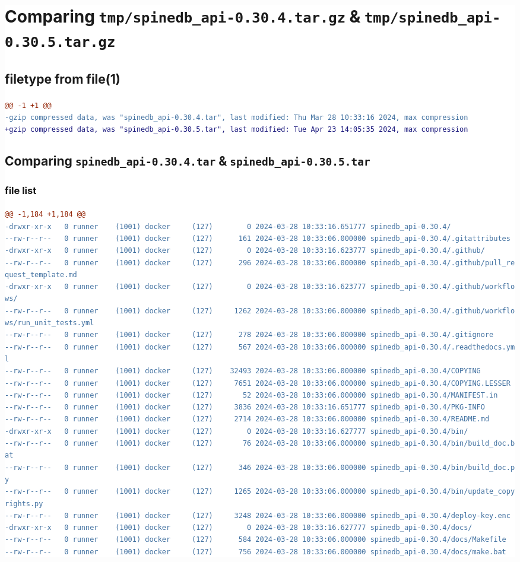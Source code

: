 # Comparing `tmp/spinedb_api-0.30.4.tar.gz` & `tmp/spinedb_api-0.30.5.tar.gz`

## filetype from file(1)

```diff
@@ -1 +1 @@
-gzip compressed data, was "spinedb_api-0.30.4.tar", last modified: Thu Mar 28 10:33:16 2024, max compression
+gzip compressed data, was "spinedb_api-0.30.5.tar", last modified: Tue Apr 23 14:05:35 2024, max compression
```

## Comparing `spinedb_api-0.30.4.tar` & `spinedb_api-0.30.5.tar`

### file list

```diff
@@ -1,184 +1,184 @@
-drwxr-xr-x   0 runner    (1001) docker     (127)        0 2024-03-28 10:33:16.651777 spinedb_api-0.30.4/
--rw-r--r--   0 runner    (1001) docker     (127)      161 2024-03-28 10:33:06.000000 spinedb_api-0.30.4/.gitattributes
-drwxr-xr-x   0 runner    (1001) docker     (127)        0 2024-03-28 10:33:16.623777 spinedb_api-0.30.4/.github/
--rw-r--r--   0 runner    (1001) docker     (127)      296 2024-03-28 10:33:06.000000 spinedb_api-0.30.4/.github/pull_request_template.md
-drwxr-xr-x   0 runner    (1001) docker     (127)        0 2024-03-28 10:33:16.623777 spinedb_api-0.30.4/.github/workflows/
--rw-r--r--   0 runner    (1001) docker     (127)     1262 2024-03-28 10:33:06.000000 spinedb_api-0.30.4/.github/workflows/run_unit_tests.yml
--rw-r--r--   0 runner    (1001) docker     (127)      278 2024-03-28 10:33:06.000000 spinedb_api-0.30.4/.gitignore
--rw-r--r--   0 runner    (1001) docker     (127)      567 2024-03-28 10:33:06.000000 spinedb_api-0.30.4/.readthedocs.yml
--rw-r--r--   0 runner    (1001) docker     (127)    32493 2024-03-28 10:33:06.000000 spinedb_api-0.30.4/COPYING
--rw-r--r--   0 runner    (1001) docker     (127)     7651 2024-03-28 10:33:06.000000 spinedb_api-0.30.4/COPYING.LESSER
--rw-r--r--   0 runner    (1001) docker     (127)       52 2024-03-28 10:33:06.000000 spinedb_api-0.30.4/MANIFEST.in
--rw-r--r--   0 runner    (1001) docker     (127)     3836 2024-03-28 10:33:16.651777 spinedb_api-0.30.4/PKG-INFO
--rw-r--r--   0 runner    (1001) docker     (127)     2714 2024-03-28 10:33:06.000000 spinedb_api-0.30.4/README.md
-drwxr-xr-x   0 runner    (1001) docker     (127)        0 2024-03-28 10:33:16.627777 spinedb_api-0.30.4/bin/
--rw-r--r--   0 runner    (1001) docker     (127)       76 2024-03-28 10:33:06.000000 spinedb_api-0.30.4/bin/build_doc.bat
--rw-r--r--   0 runner    (1001) docker     (127)      346 2024-03-28 10:33:06.000000 spinedb_api-0.30.4/bin/build_doc.py
--rw-r--r--   0 runner    (1001) docker     (127)     1265 2024-03-28 10:33:06.000000 spinedb_api-0.30.4/bin/update_copyrights.py
--rw-r--r--   0 runner    (1001) docker     (127)     3248 2024-03-28 10:33:06.000000 spinedb_api-0.30.4/deploy-key.enc
-drwxr-xr-x   0 runner    (1001) docker     (127)        0 2024-03-28 10:33:16.627777 spinedb_api-0.30.4/docs/
--rw-r--r--   0 runner    (1001) docker     (127)      584 2024-03-28 10:33:06.000000 spinedb_api-0.30.4/docs/Makefile
--rw-r--r--   0 runner    (1001) docker     (127)      756 2024-03-28 10:33:06.000000 spinedb_api-0.30.4/docs/make.bat
```